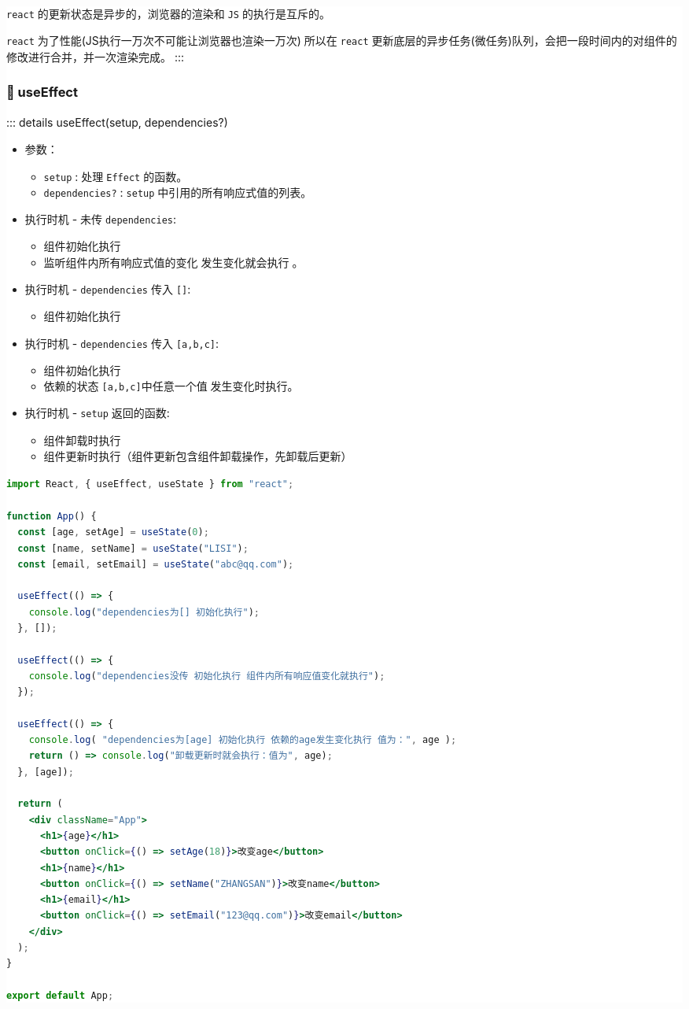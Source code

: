 `react` 的更新状态是异步的，浏览器的渲染和 `JS` 的执行是互斥的。

`react` 为了性能(JS执行一万次不可能让浏览器也渲染一万次) 所以在 `react` 更新底层的异步任务(微任务)队列，会把一段时间内的对组件的修改进行合并，并一次渲染完成。
:::

### 🐼 useEffect
::: details useEffect(setup, dependencies?)

- 参数：
  - `setup` : 处理 `Effect` 的函数。
  - `dependencies?` : `setup` 中引用的所有响应式值的列表。

- 执行时机 - 未传 `dependencies`:
  - 组件初始化执行
  - 监听组件内所有响应式值的变化 发生变化就会执行 。

- 执行时机 - `dependencies` 传入 `[]`:
  - 组件初始化执行

-  执行时机 -  `dependencies` 传入 `[a,b,c]`:
    - 组件初始化执行
    - 依赖的状态 `[a,b,c]`中任意一个值 发生变化时执行。

- 执行时机 - `setup` 返回的函数:
  - 组件卸载时执行
  - 组件更新时执行（组件更新包含组件卸载操作，先卸载后更新）

``` jsx {9,13,17,18}
import React, { useEffect, useState } from "react";

function App() {
  const [age, setAge] = useState(0);
  const [name, setName] = useState("LISI");
  const [email, setEmail] = useState("abc@qq.com");

  useEffect(() => {
    console.log("dependencies为[] 初始化执行");
  }, []);

  useEffect(() => {
    console.log("dependencies没传 初始化执行 组件内所有响应值变化就执行");
  });

  useEffect(() => {
    console.log( "dependencies为[age] 初始化执行 依赖的age发生变化执行 值为：", age );
    return () => console.log("卸载更新时就会执行：值为", age);
  }, [age]);

  return (
    <div className="App">
      <h1>{age}</h1>
      <button onClick={() => setAge(18)}>改变age</button>
      <h1>{name}</h1>
      <button onClick={() => setName("ZHANGSAN")}>改变name</button>
      <h1>{email}</h1>
      <button onClick={() => setEmail("123@qq.com")}>改变email</button>
    </div>
  );
}

export default App;
```
